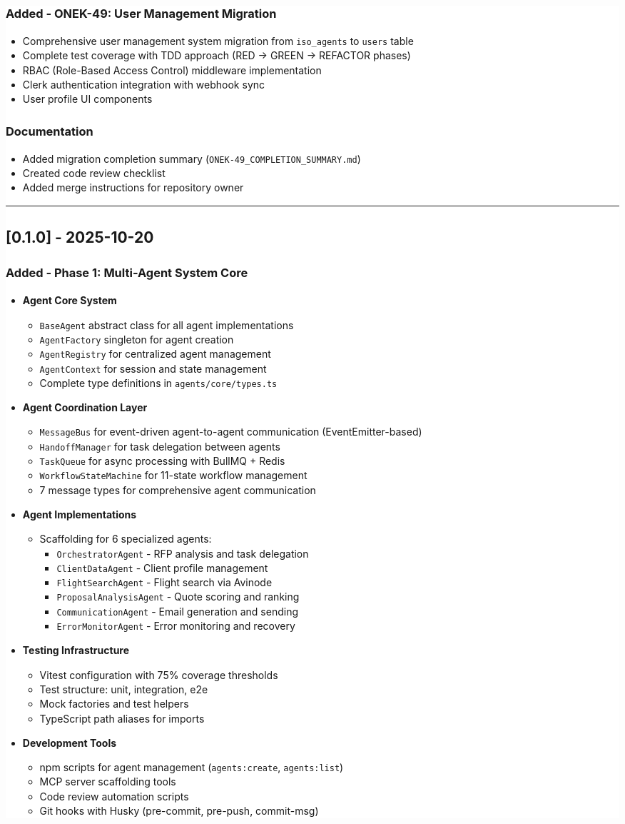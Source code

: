 ### Added - ONEK-49: User Management Migration
- Comprehensive user management system migration from `iso_agents` to `users` table
- Complete test coverage with TDD approach (RED → GREEN → REFACTOR phases)
- RBAC (Role-Based Access Control) middleware implementation
- Clerk authentication integration with webhook sync
- User profile UI components

### Documentation
- Added migration completion summary (`ONEK-49_COMPLETION_SUMMARY.md`)
- Created code review checklist
- Added merge instructions for repository owner

---

## [0.1.0] - 2025-10-20

### Added - Phase 1: Multi-Agent System Core
- **Agent Core System**
  - `BaseAgent` abstract class for all agent implementations
  - `AgentFactory` singleton for agent creation
  - `AgentRegistry` for centralized agent management
  - `AgentContext` for session and state management
  - Complete type definitions in `agents/core/types.ts`

- **Agent Coordination Layer**
  - `MessageBus` for event-driven agent-to-agent communication (EventEmitter-based)
  - `HandoffManager` for task delegation between agents
  - `TaskQueue` for async processing with BullMQ + Redis
  - `WorkflowStateMachine` for 11-state workflow management
  - 7 message types for comprehensive agent communication

- **Agent Implementations**
  - Scaffolding for 6 specialized agents:
    - `OrchestratorAgent` - RFP analysis and task delegation
    - `ClientDataAgent` - Client profile management
    - `FlightSearchAgent` - Flight search via Avinode
    - `ProposalAnalysisAgent` - Quote scoring and ranking
    - `CommunicationAgent` - Email generation and sending
    - `ErrorMonitorAgent` - Error monitoring and recovery

- **Testing Infrastructure**
  - Vitest configuration with 75% coverage thresholds
  - Test structure: unit, integration, e2e
  - Mock factories and test helpers
  - TypeScript path aliases for imports

- **Development Tools**
  - npm scripts for agent management (`agents:create`, `agents:list`)
  - MCP server scaffolding tools
  - Code review automation scripts
  - Git hooks with Husky (pre-commit, pre-push, commit-msg)

